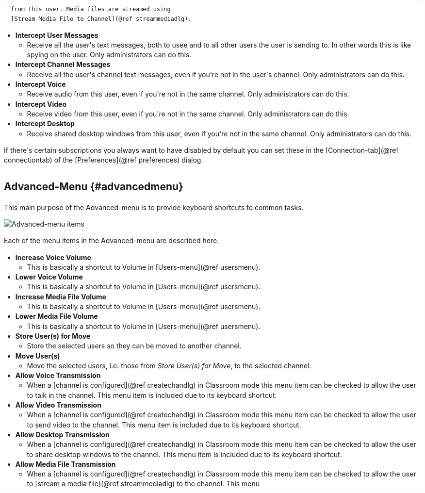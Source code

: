       from this user. Media files are streamed using
      [Stream Media File to Channel](@ref streammediadlg).

- **Intercept User Messages**
    - Receive all the user's text messages, both to usee and to all
      other users the user is sending to. In other words this is like
      spying on the user. Only administrators can do this.
- **Intercept Channel Messages**
    - Receive all the user's channel text messages, even if you're not
      in the user's channel. Only administrators can do this.
- **Intercept Voice**
    - Receive audio from this user, even if you're not in the same
      channel. Only administrators can do this.
- **Intercept Video**
    - Receive video from this user, even if you're not in the same
      channel. Only administrators can do this.
- **Intercept Desktop**
    - Receive shared desktop windows from this user, even if you're
      not in the same channel. Only administrators can do this.

If there's certain subscriptions you always want to have disabled by
default you can set these in the [Connection-tab](@ref connectiontab) of
the [Preferences](@ref preferences) dialog.

## Advanced-Menu {#advancedmenu}

This main purpose of the Advanced-menu is to provide keyboard
shortcuts to common tasks.

![Advanced-menu items](menu_advanced.png "Advanced menu")

Each of the menu items in the Advanced-menu are described here.

- **Increase Voice Volume**
    - This is basically a shortcut to Volume in [Users-menu](@ref usersmenu).
- **Lower Voice Volume**
    - This is basically a shortcut to Volume in [Users-menu](@ref usersmenu). 
- **Increase Media File Volume**
    - This is basically a shortcut to Volume in [Users-menu](@ref usersmenu).
- **Lower Media File Volume**
    - This is basically a shortcut to Volume in [Users-menu](@ref usersmenu). 
- **Store User(s) for Move**
    - Store the selected users so they can be moved to another channel.
- **Move User(s)**
    - Move the selected users, i.e. those from *Store User(s) for Move*,
      to the selected channel. 
- **Allow Voice Transmission**
    - When a [channel is configured](@ref createchandlg) in Classroom mode
      this menu item can be checked to allow the user to talk in the
      channel. This menu item is included due to its keyboard
      shortcut.
- **Allow Video Transmission**
    - When a [channel is configured](@ref createchandlg) in Classroom mode
      this menu item can be checked to allow the user to send video to
      the channel. This menu item is included due to its keyboard
      shortcut.
- **Allow Desktop Transmission**
    - When a [channel is configured](@ref createchandlg) in Classroom mode
      this menu item can be checked to allow the user to share desktop
      windows to the channel. This menu item is included due to its
      keyboard shortcut.
- **Allow Media File Transmission**
    - When a [channel is configured](@ref createchandlg) in Classroom mode
      this menu item can be checked to allow the user to
      [stream a media file](@ref streammediadlg) to the channel. This menu